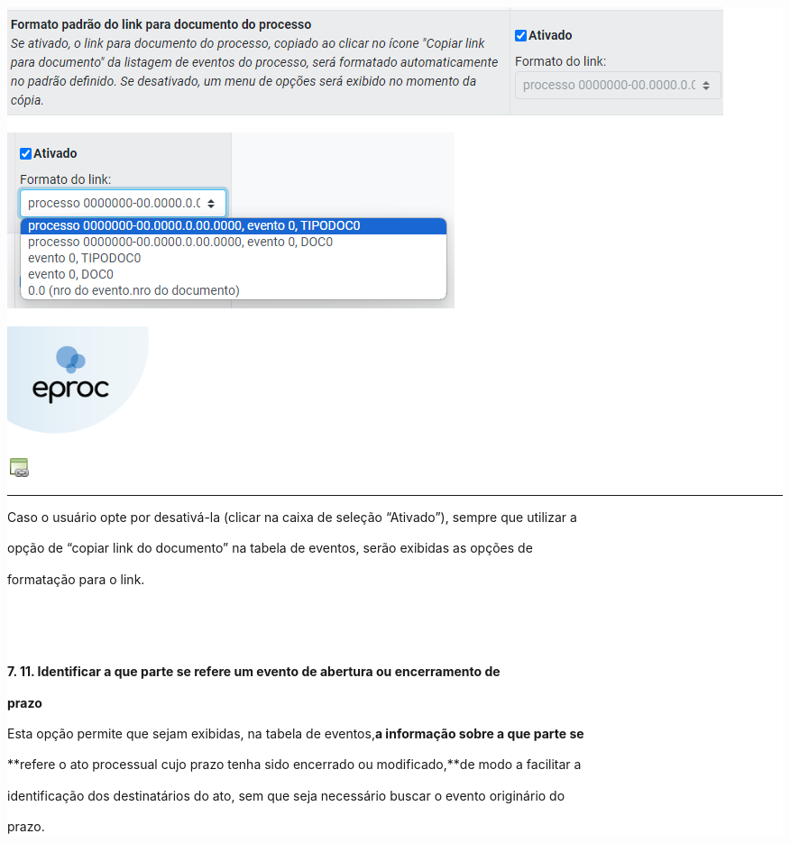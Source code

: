 ![Imagem Imagem_624](imgs/Imagem_624.png)

![Imagem Imagem_625](imgs/Imagem_625.png)

![Imagem Imagem_43](imgs/Imagem_43.png)

![Imagem Imagem_626](imgs/Imagem_626.png)


---

Caso o usuário opte por desativá-la (clicar na caixa de seleção “Ativado”), sempre que utilizar a

opção de “copiar link do documento” na tabela de eventos, serão exibidas as opções de

formatação para o link.

​

​

**7. 11. Identificar a que parte se refere um evento de abertura ou encerramento de**

**prazo**

Esta opção permite que sejam exibidas, na tabela de eventos,**a informação sobre a que parte se**

**refere o ato processual cujo prazo tenha sido encerrado ou modificado,**de modo a facilitar a

identificação dos destinatários do ato, sem que seja necessário buscar o evento originário do

prazo.
